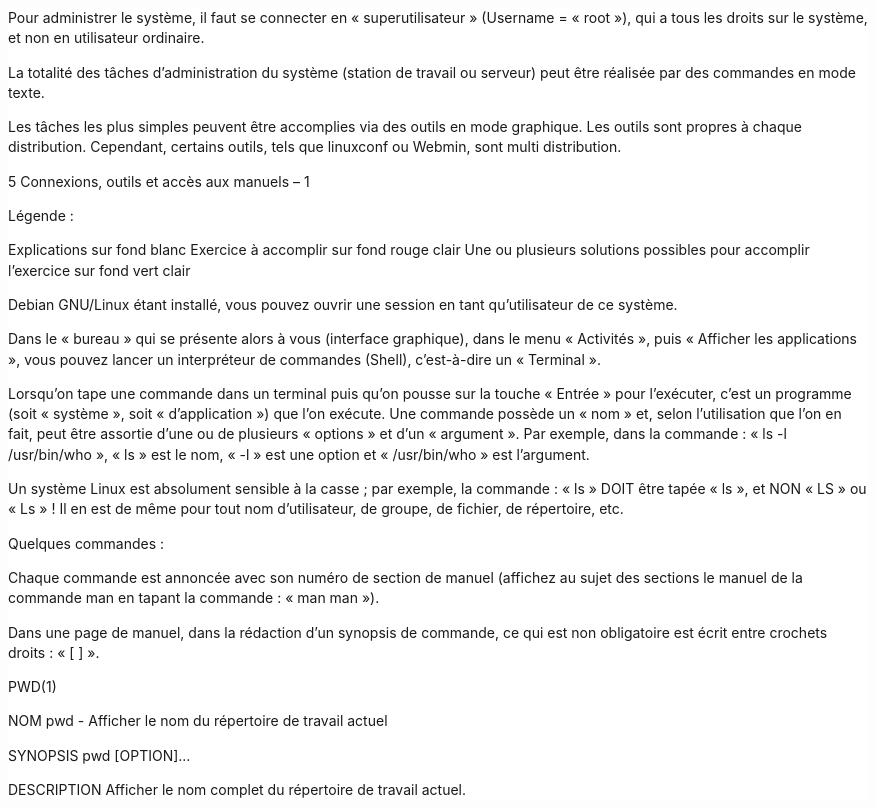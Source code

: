 Pour administrer le système, il faut se connecter en « superutilisateur » (Username = « root »), qui a tous les droits sur le système, et non en utilisateur ordinaire.

La totalité des tâches d’administration du système (station de travail ou serveur) peut être réalisée par des commandes en mode texte.

Les tâches les plus simples peuvent être accomplies via des outils en mode graphique. Les outils sont propres à chaque distribution. Cependant, certains outils, tels que linuxconf ou Webmin, sont multi distribution.


5 Connexions, outils et accès aux manuels – 1

Légende :

Explications sur fond blanc
Exercice à accomplir sur fond rouge clair
Une ou plusieurs solutions possibles pour accomplir l’exercice sur fond vert clair



Debian GNU/Linux étant installé, vous pouvez ouvrir une session en tant qu’utilisateur de ce système.

Dans le « bureau » qui se présente alors à vous (interface graphique), dans le menu « Activités », puis « Afficher les applications », vous pouvez lancer un interpréteur de commandes (Shell), c’est-à-dire un « Terminal ».

Lorsqu’on tape une commande dans un terminal puis qu’on pousse sur la touche « Entrée » pour l’exécuter, c’est un programme (soit « système », soit « d’application ») que l’on exécute. Une commande possède un « nom » et, selon l’utilisation que l’on en fait, peut être assortie d’une ou de plusieurs « options » et d’un « argument ». Par exemple, dans la commande : « ls -l /usr/bin/who », « ls » est le nom, « -l » est une option et « /usr/bin/who » est l’argument.

Un système Linux est absolument sensible à la casse ; par exemple, la commande : « ls » DOIT être tapée « ls », et NON « LS » ou « Ls » ! Il en est de même pour tout nom d’utilisateur, de groupe, de fichier, de répertoire, etc.



Quelques commandes :



Chaque commande est annoncée avec son numéro de section de manuel (affichez au sujet des sections le manuel de la commande man en tapant la commande : « man man »).

Dans une page de manuel, dans la rédaction d’un synopsis de commande, ce qui est non obligatoire est écrit entre crochets droits : « [   ] ».



PWD(1)

NOM
       pwd - Afficher le nom du répertoire de travail actuel

SYNOPSIS
       pwd [OPTION]...

DESCRIPTION
       Afficher le nom complet du répertoire de travail actuel.
